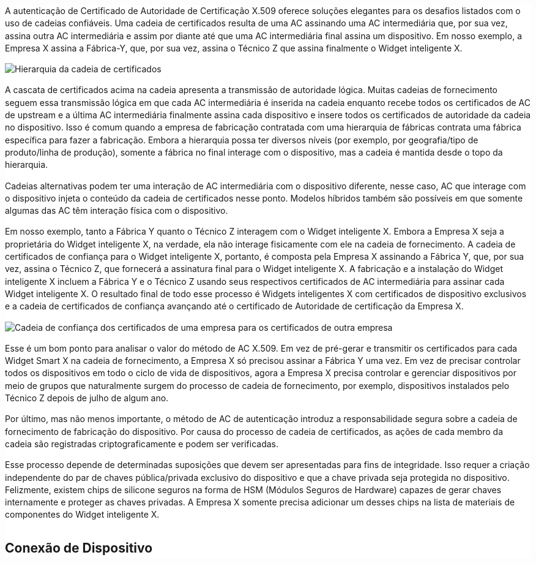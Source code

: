 A autenticação de Certificado de Autoridade de Certificação X.509 oferece soluções elegantes para os desafios listados com o uso de cadeias confiáveis. Uma cadeia de certificados resulta de uma AC assinando uma AC intermediária que, por sua vez, assina outra AC intermediária e assim por diante até que uma AC intermediária final assina um dispositivo. Em nosso exemplo, a Empresa X assina a Fábrica-Y, que, por sua vez, assina o Técnico Z que assina finalmente o Widget inteligente X.

![Hierarquia da cadeia de certificados](./media/iot-hub-x509ca-concept/cert-chain-hierarchy.png)

A cascata de certificados acima na cadeia apresenta a transmissão de autoridade lógica. Muitas cadeias de fornecimento seguem essa transmissão lógica em que cada AC intermediária é inserida na cadeia enquanto recebe todos os certificados de AC de upstream e a última AC intermediária finalmente assina cada dispositivo e insere todos os certificados de autoridade da cadeia no dispositivo. Isso é comum quando a empresa de fabricação contratada com uma hierarquia de fábricas contrata uma fábrica específica para fazer a fabricação. Embora a hierarquia possa ter diversos níveis (por exemplo, por geografia/tipo de produto/linha de produção), somente a fábrica no final interage com o dispositivo, mas a cadeia é mantida desde o topo da hierarquia.

Cadeias alternativas podem ter uma interação de AC intermediária com o dispositivo diferente, nesse caso, AC que interage com o dispositivo injeta o conteúdo da cadeia de certificados nesse ponto. Modelos híbridos também são possíveis em que somente algumas das AC têm interação física com o dispositivo.

Em nosso exemplo, tanto a Fábrica Y quanto o Técnico Z interagem com o Widget inteligente X. Embora a Empresa X seja a proprietária do Widget inteligente X, na verdade, ela não interage fisicamente com ele na cadeia de fornecimento. A cadeia de certificados de confiança para o Widget inteligente X, portanto, é composta pela Empresa X assinando a Fábrica Y, que, por sua vez, assina o Técnico Z, que fornecerá a assinatura final para o Widget inteligente X. A fabricação e a instalação do Widget inteligente X incluem a Fábrica Y e o Técnico Z usando seus respectivos certificados de AC intermediária para assinar cada Widget inteligente X. O resultado final de todo esse processo é Widgets inteligentes X com certificados de dispositivo exclusivos e a cadeia de certificados de confiança avançando até o certificado de Autoridade de certificação da Empresa X.

![Cadeia de confiança dos certificados de uma empresa para os certificados de outra empresa](./media/iot-hub-x509ca-concept/cert-mfr-chain.png)

Esse é um bom ponto para analisar o valor do método de AC X.509. Em vez de pré-gerar e transmitir os certificados para cada Widget Smart X na cadeia de fornecimento, a Empresa X só precisou assinar a Fábrica Y uma vez. Em vez de precisar controlar todos os dispositivos em todo o ciclo de vida de dispositivos, agora a Empresa X precisa controlar e gerenciar dispositivos por meio de grupos que naturalmente surgem do processo de cadeia de fornecimento, por exemplo, dispositivos instalados pelo Técnico Z depois de julho de algum ano.

Por último, mas não menos importante, o método de AC de autenticação introduz a responsabilidade segura sobre a cadeia de fornecimento de fabricação do dispositivo. Por causa do processo de cadeia de certificados, as ações de cada membro da cadeia são registradas criptograficamente e podem ser verificadas.

Esse processo depende de determinadas suposições que devem ser apresentadas para fins de integridade. Isso requer a criação independente do par de chaves pública/privada exclusivo do dispositivo e que a chave privada seja protegida no dispositivo. Felizmente, existem chips de silicone seguros na forma de HSM (Módulos Seguros de Hardware) capazes de gerar chaves internamente e proteger as chaves privadas. A Empresa X somente precisa adicionar um desses chips na lista de materiais de componentes do Widget inteligente X.

## <a name="device-connection"></a>Conexão de Dispositivo
